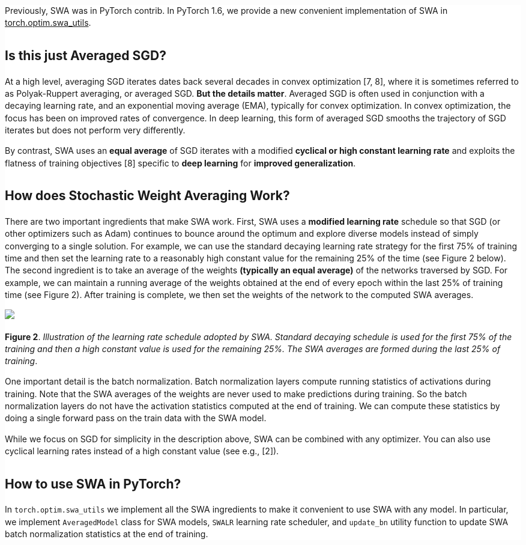 Previously, SWA was in PyTorch contrib. In PyTorch 1.6, we provide a new convenient implementation of SWA in [torch.optim.swa_utils](https://pytorch.org/docs/stable/optim.html#stochastic-weight-averaging).

## Is this just Averaged SGD?

At a high level, averaging SGD iterates dates back several decades in convex optimization [7, 8], where it is sometimes referred to as Polyak-Ruppert averaging, or averaged SGD. **But the details matter**. Averaged SGD is often used in conjunction with a decaying learning rate, and an exponential moving average (EMA), typically for convex optimization. In convex optimization, the focus has been on improved rates of convergence. In deep learning, this form of averaged SGD smooths the trajectory of SGD iterates but does not perform very differently.

By contrast, SWA uses an **equal average** of SGD iterates with a modified **cyclical or high constant learning rate** and exploits the flatness of training objectives [8] specific to **deep learning** for **improved generalization**. 

## How does Stochastic Weight Averaging Work?

There are two important ingredients that make SWA work. First, SWA uses a **modified learning rate** schedule so that SGD (or other optimizers such as Adam) continues to bounce around the optimum and explore diverse models instead of simply converging to a single solution. For example, we can use the standard decaying learning rate strategy for the first 75% of training time and then set the learning rate to a reasonably high constant value for the remaining 25% of the time (see Figure 2 below). The second ingredient is to take an average of the weights **(typically an equal average)** of the networks traversed by SGD. For example, we can maintain a running average of the weights obtained at the end of every epoch within the last 25% of training time (see Figure 2). After training is complete, we then set the weights of the network to the computed SWA averages.

<div class="text-center">
  <img src="{{ site.url }}/assets/images/nswapytorch2.jpg" width="100%">
</div>

**Figure 2**. *Illustration of the learning rate schedule adopted by SWA. Standard decaying schedule is used for the first 75% of the training and then a high constant value is used for the remaining 25%. The SWA averages are formed during the last 25% of training*.

One important detail is the batch normalization. Batch normalization layers compute running statistics of activations during training. Note that the SWA averages of the weights are never used to make predictions during training. So the batch normalization layers do not have the activation statistics computed at the end of training. We can compute these statistics by doing a single forward pass on the train data with the SWA model.

While we focus on SGD for simplicity in the description above, SWA can be combined with any optimizer. You can also use cyclical learning rates instead of a high constant value (see e.g., [2]).

## How to use SWA in PyTorch?

In `torch.optim.swa_utils` we implement all the SWA ingredients to make it convenient to use SWA with any model. In particular, we implement `AveragedModel` class for SWA models, `SWALR` learning rate scheduler, and `update_bn` utility function to update SWA batch normalization statistics at the end of training. 
